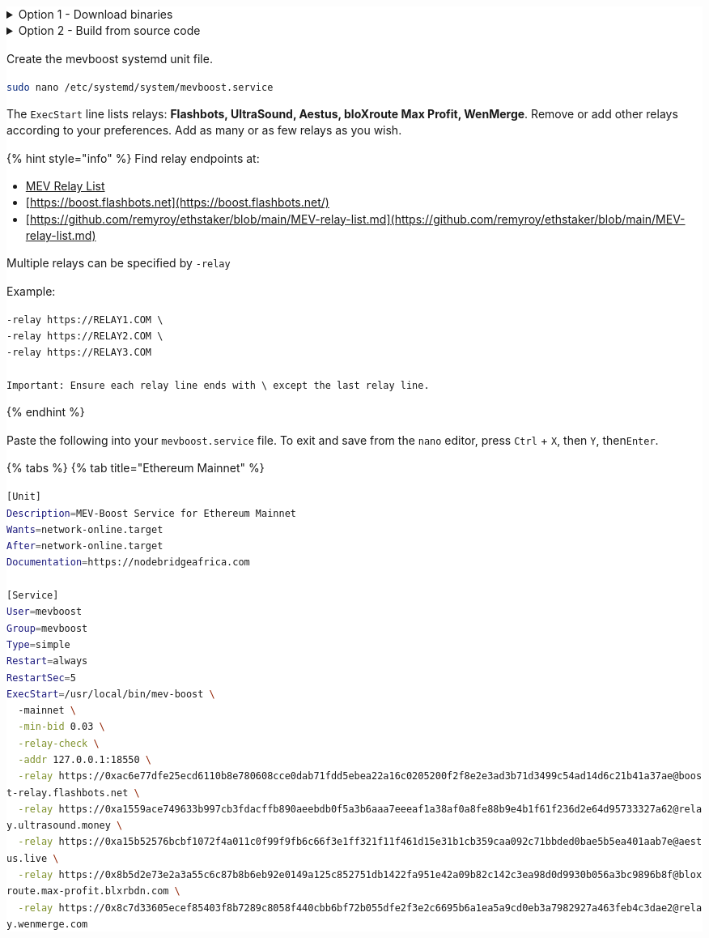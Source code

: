 <details><summary>Option 1 - Download binaries</summary></details>

<details><summary>Option 2 - Build from source code</summary></details>

Create the mevboost systemd unit file.

```bash
sudo nano /etc/systemd/system/mevboost.service
```

The `ExecStart` line lists relays: **Flashbots, UltraSound, Aestus, bloXroute Max Profit, WenMerge**. Remove or add other relays according to your preferences. Add as many or as few relays as you wish.

{% hint style="info" %}
Find relay endpoints at:

* [MEV Relay List](mev-relay-list.md)
* [https://boost.flashbots.net](https://boost.flashbots.net/)
* [https://github.com/remyroy/ethstaker/blob/main/MEV-relay-list.md](https://github.com/remyroy/ethstaker/blob/main/MEV-relay-list.md)

Multiple relays can be specified by `-relay`

Example:

```
-relay https://RELAY1.COM \
-relay https://RELAY2.COM \
-relay https://RELAY3.COM

Important: Ensure each relay line ends with \ except the last relay line.
```
{% endhint %}

Paste the following into your `mevboost.service` file. To exit and save from the `nano` editor, press `Ctrl` + `X`, then `Y`, then`Enter`.

{% tabs %}
{% tab title="Ethereum Mainnet" %}
```bash
[Unit]
Description=MEV-Boost Service for Ethereum Mainnet
Wants=network-online.target
After=network-online.target
Documentation=https://nodebridgeafrica.com

[Service]
User=mevboost
Group=mevboost
Type=simple
Restart=always
RestartSec=5
ExecStart=/usr/local/bin/mev-boost \
  -mainnet \
  -min-bid 0.03 \
  -relay-check \
  -addr 127.0.0.1:18550 \
  -relay https://0xac6e77dfe25ecd6110b8e780608cce0dab71fdd5ebea22a16c0205200f2f8e2e3ad3b71d3499c54ad14d6c21b41a37ae@boost-relay.flashbots.net \
  -relay https://0xa1559ace749633b997cb3fdacffb890aeebdb0f5a3b6aaa7eeeaf1a38af0a8fe88b9e4b1f61f236d2e64d95733327a62@relay.ultrasound.money \
  -relay https://0xa15b52576bcbf1072f4a011c0f99f9fb6c66f3e1ff321f11f461d15e31b1cb359caa092c71bbded0bae5b5ea401aab7e@aestus.live \
  -relay https://0x8b5d2e73e2a3a55c6c87b8b6eb92e0149a125c852751db1422fa951e42a09b82c142c3ea98d0d9930b056a3bc9896b8f@bloxroute.max-profit.blxrbdn.com \
  -relay https://0x8c7d33605ecef85403f8b7289c8058f440cbb6bf72b055dfe2f3e2c6695b6a1ea5a9cd0eb3a7982927a463feb4c3dae2@relay.wenmerge.com

```